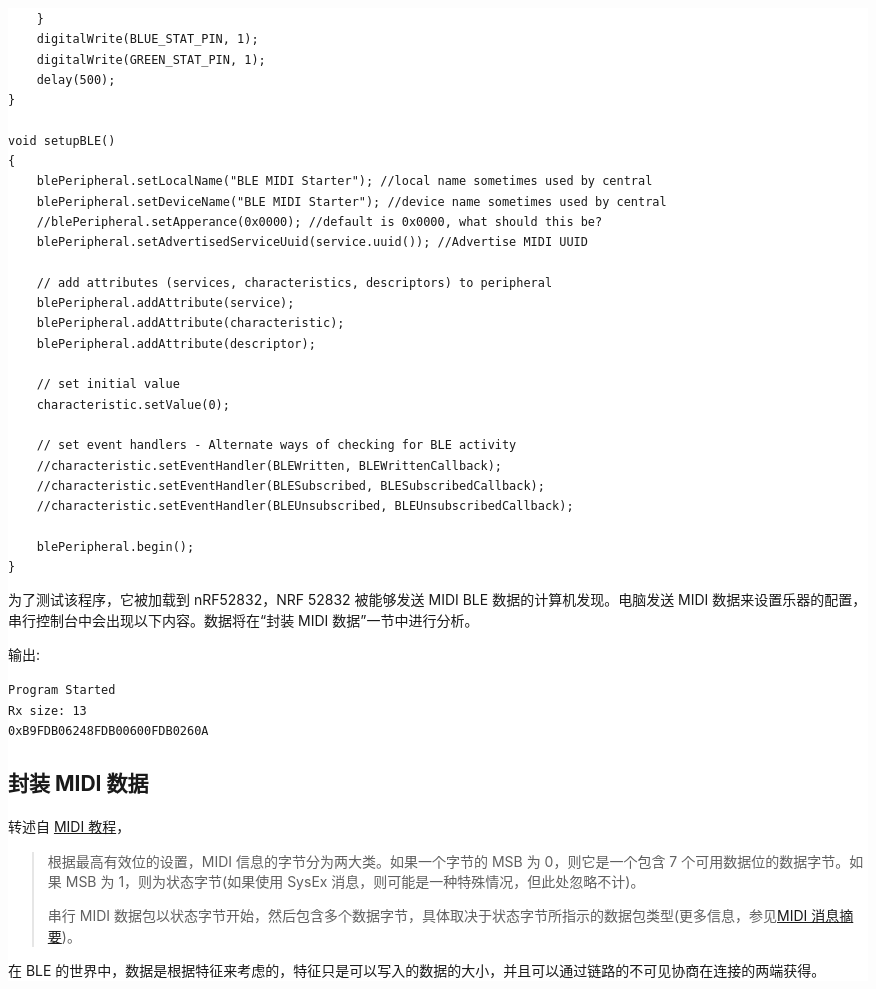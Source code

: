 ```
    }
    digitalWrite(BLUE_STAT_PIN, 1);
    digitalWrite(GREEN_STAT_PIN, 1);
    delay(500);
}

void setupBLE()
{
    blePeripheral.setLocalName("BLE MIDI Starter"); //local name sometimes used by central
    blePeripheral.setDeviceName("BLE MIDI Starter"); //device name sometimes used by central
    //blePeripheral.setApperance(0x0000); //default is 0x0000, what should this be?
    blePeripheral.setAdvertisedServiceUuid(service.uuid()); //Advertise MIDI UUID

    // add attributes (services, characteristics, descriptors) to peripheral
    blePeripheral.addAttribute(service);
    blePeripheral.addAttribute(characteristic);
    blePeripheral.addAttribute(descriptor);

    // set initial value
    characteristic.setValue(0);

    // set event handlers - Alternate ways of checking for BLE activity
    //characteristic.setEventHandler(BLEWritten, BLEWrittenCallback);
    //characteristic.setEventHandler(BLESubscribed, BLESubscribedCallback);
    //characteristic.setEventHandler(BLEUnsubscribed, BLEUnsubscribedCallback);

    blePeripheral.begin();
} 
```

为了测试该程序，它被加载到 nRF52832，NRF 52832 被能够发送 MIDI BLE 数据的计算机发现。电脑发送 MIDI 数据来设置乐器的配置，串行控制台中会出现以下内容。数据将在“封装 MIDI 数据”一节中进行分析。

输出:

```
Program Started
Rx size: 13
0xB9FDB06248FDB00600FDB0260A 
```

## 封装 MIDI 数据

转述自 [MIDI 教程](https://learn.sparkfun.com/tutorials/midi-tutorial/)，

> 根据最高有效位的设置，MIDI 信息的字节分为两大类。如果一个字节的 MSB 为 0，则它是一个包含 7 个可用数据位的数据字节。如果 MSB 为 1，则为状态字节(如果使用 SysEx 消息，则可能是一种特殊情况，但此处忽略不计)。
> 
> 串行 MIDI 数据包以状态字节开始，然后包含多个数据字节，具体取决于状态字节所指示的数据包类型(更多信息，参见[MIDI 消息摘要](https://www.midi.org/specifications/item/table-1-summary-of-midi-message))。

在 BLE 的世界中，数据是根据特征来考虑的，特征只是可以写入的数据的大小，并且可以通过链路的不可见协商在连接的两端获得。
